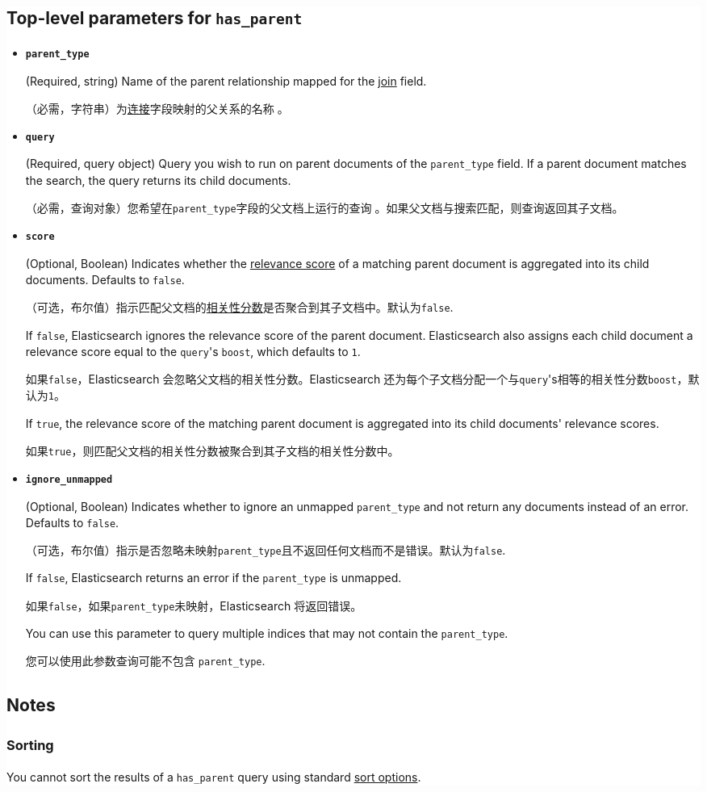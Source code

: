 
##  Top-level parameters for `has_parent`

- **`parent_type`**

  (Required, string) Name of the parent relationship mapped for the [join](https://www.elastic.co/guide/en/elasticsearch/reference/master/parent-join.html) field.

  （必需，字符串）为[连接](https://www.elastic.co/guide/en/elasticsearch/reference/master/parent-join.html)字段映射的父关系的名称 。

- **`query`**

  (Required, query object) Query you wish to run on parent documents of the `parent_type` field. If a parent document matches the search, the query returns its child documents.

  （必需，查询对象）您希望在`parent_type`字段的父文档上运行的查询 。如果父文档与搜索匹配，则查询返回其子文档。

- **`score`**

  (Optional, Boolean) Indicates whether the [relevance score](https://www.elastic.co/guide/en/elasticsearch/reference/master/query-filter-context.html) of a matching parent document is aggregated into its child documents. Defaults to `false`.

  （可选，布尔值）指示匹配父文档的[相关性分数](https://www.elastic.co/guide/en/elasticsearch/reference/master/query-filter-context.html)是否聚合到其子文档中。默认为`false`.

  If `false`, Elasticsearch ignores the relevance score of the parent document. Elasticsearch also assigns each child document a relevance score equal to the `query`'s `boost`, which defaults to `1`.

  如果`false`，Elasticsearch 会忽略父文档的相关性分数。Elasticsearch 还为每个子文档分配一个与`query`'s相等的相关性分数`boost`，默认为`1`。

  If `true`, the relevance score of the matching parent document is aggregated into its child documents' relevance scores.

  如果`true`，则匹配父文档的相关性分数被聚合到其子文档的相关性分数中。

- **`ignore_unmapped`**

  (Optional, Boolean) Indicates whether to ignore an unmapped `parent_type` and not return any documents instead of an error. Defaults to `false`.

  （可选，布尔值）指示是否忽略未映射`parent_type`且不返回任何文档而不是错误。默认为`false`.

  If `false`, Elasticsearch returns an error if the `parent_type` is unmapped.

  如果`false`，如果`parent_type`未映射，Elasticsearch 将返回错误。

  You can use this parameter to query multiple indices that may not contain the `parent_type`.

  您可以使用此参数查询可能不包含 `parent_type`.

##  Notes

###  Sorting

You cannot sort the results of a `has_parent` query using standard [sort options](https://www.elastic.co/guide/en/elasticsearch/reference/master/sort-search-results.html).

